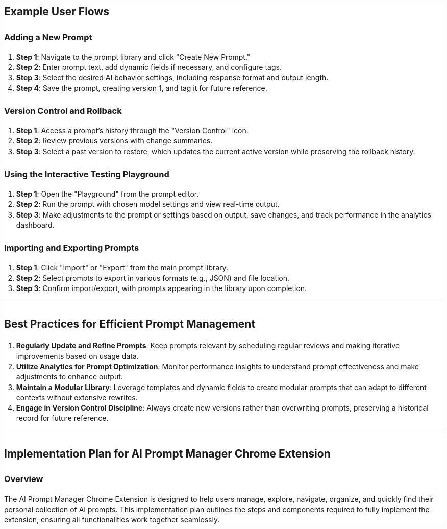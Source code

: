 
## Example User Flows

### **Adding a New Prompt**
1. **Step 1**: Navigate to the prompt library and click "Create New Prompt."
2. **Step 2**: Enter prompt text, add dynamic fields if necessary, and configure tags.
3. **Step 3**: Select the desired AI behavior settings, including response format and output length.
4. **Step 4**: Save the prompt, creating version 1, and tag it for future reference.

### **Version Control and Rollback**
1. **Step 1**: Access a prompt’s history through the "Version Control" icon.
2. **Step 2**: Review previous versions with change summaries.
3. **Step 3**: Select a past version to restore, which updates the current active version while preserving the rollback history.

### **Using the Interactive Testing Playground**
1. **Step 1**: Open the "Playground" from the prompt editor.
2. **Step 2**: Run the prompt with chosen model settings and view real-time output.
3. **Step 3**: Make adjustments to the prompt or settings based on output, save changes, and track performance in the analytics dashboard.

### **Importing and Exporting Prompts**
1. **Step 1**: Click "Import" or "Export" from the main prompt library.
2. **Step 2**: Select prompts to export in various formats (e.g., JSON) and file location.
3. **Step 3**: Confirm import/export, with prompts appearing in the library upon completion.

---

## Best Practices for Efficient Prompt Management

1. **Regularly Update and Refine Prompts**: Keep prompts relevant by scheduling regular reviews and making iterative improvements based on usage data.
2. **Utilize Analytics for Prompt Optimization**: Monitor performance insights to understand prompt effectiveness and make adjustments to enhance output.
3. **Maintain a Modular Library**: Leverage templates and dynamic fields to create modular prompts that can adapt to different contexts without extensive rewrites.
4. **Engage in Version Control Discipline**: Always create new versions rather than overwriting prompts, preserving a historical record for future reference.

---

## Implementation Plan for AI Prompt Manager Chrome Extension

### Overview

The AI Prompt Manager Chrome Extension is designed to help users manage, explore, navigate, organize, and quickly find their personal collection of AI prompts. This implementation plan outlines the steps and components required to fully implement the extension, ensuring all functionalities work together seamlessly.
